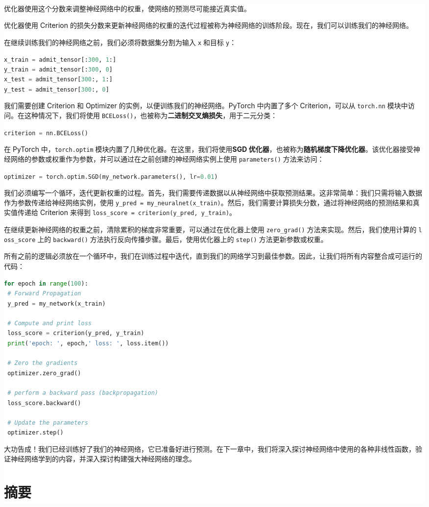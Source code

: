 优化器使用这个分数来调整神经网络中的权重，使网络的预测尽可能接近真实值。

优化器使用 Criterion 的损失分数来更新神经网络的权重的迭代过程被称为神经网络的训练阶段。现在，我们可以训练我们的神经网络。

在继续训练我们的神经网络之前，我们必须将数据集分割为输入 `x` 和目标 `y`：

```py
x_train = admit_tensor[:300, 1:]
y_train = admit_tensor[:300, 0]
x_test = admit_tensor[300:, 1:]
y_test = admit_tensor[300:, 0]
```

我们需要创建 Criterion 和 Optimizer 的实例，以便训练我们的神经网络。PyTorch 中内置了多个 Criterion，可以从 `torch.nn` 模块中访问。在这种情况下，我们将使用 `BCELoss()`，也被称为**二进制交叉熵损失**，用于二元分类：

```py
criterion = nn.BCELoss()
```

在 PyTorch 中，`torch.optim` 模块内置了几种优化器。在这里，我们将使用**SGD 优化器**，也被称为**随机梯度下降优化器**。该优化器接受神经网络的参数或权重作为参数，并可以通过在之前创建的神经网络实例上使用 `parameters()` 方法来访问：

```py
optimizer = torch.optim.SGD(my_network.parameters(), lr=0.01)
```

我们必须编写一个循环，迭代更新权重的过程。首先，我们需要传递数据以从神经网络中获取预测结果。这非常简单：我们只需将输入数据作为参数传递给神经网络实例，使用 `y_pred = my_neuralnet(x_train)`。然后，我们需要计算损失分数，通过将神经网络的预测结果和真实值传递给 Criterion 来得到 `loss_score = criterion(y_pred, y_train)`。

在继续更新神经网络的权重之前，清除累积的梯度非常重要，可以通过在优化器上使用 `zero_grad()` 方法来实现。然后，我们使用计算的 `loss_score` 上的 `backward()` 方法执行反向传播步骤。最后，使用优化器上的 `step()` 方法更新参数或权重。

所有之前的逻辑必须放在一个循环中，我们在训练过程中迭代，直到我们的网络学习到最佳参数。因此，让我们将所有内容整合成可运行的代码：

```py
for epoch in range(100):
 # Forward Propagation
 y_pred = my_network(x_train)

 # Compute and print loss
 loss_score = criterion(y_pred, y_train)
 print('epoch: ', epoch,' loss: ', loss.item())

 # Zero the gradients
 optimizer.zero_grad()

 # perform a backward pass (backpropagation)
 loss_score.backward()

 # Update the parameters
 optimizer.step()
```

大功告成！我们已经训练好了我们的神经网络，它已准备好进行预测。在下一章中，我们将深入探讨神经网络中使用的各种非线性函数，验证神经网络学到的内容，并深入探讨构建强大神经网络的理念。

# 摘要
